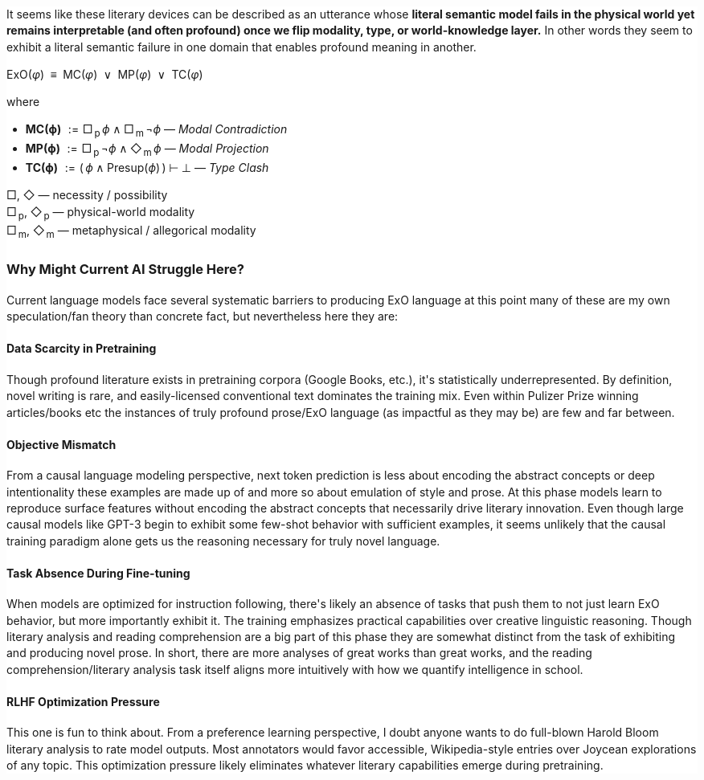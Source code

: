 
It seems like these literary devices can be described as an utterance whose **literal semantic model fails in the physical world yet remains interpretable (and often profound) once we flip modality, type, or world-knowledge layer.** In other words they seem to exhibit a literal semantic failure in one domain that enables profound meaning in another.

ExO($\varphi$) $\;\equiv\;$ MC($\varphi$) $\;\lor\;$ MP($\varphi$) $\;\lor\;$ TC($\varphi$)

where  

* **MC(ϕ)** $:= \Box_{\,\mathrm{p}}\,ϕ \;\land\; \Box_{\,\mathrm{m}}\,\lnot ϕ$ — *Modal Contradiction*  
* **MP(ϕ)** $:= \Box_{\,\mathrm{p}}\,\lnot ϕ \;\land\; \Diamond_{\,\mathrm{m}}\,ϕ$ — *Modal Projection*  
* **TC(ϕ)** $:= (\,ϕ \land \text{Presup}(ϕ)\,) \;\vdash\; \bot$ — *Type Clash*

$\Box$, $\Diamond$ — necessity / possibility  
$\Box_{\,\mathrm{p}}$, $\Diamond_{\,\mathrm{p}}$ — physical-world modality  
$\Box_{\,\mathrm{m}}$, $\Diamond_{\,\mathrm{m}}$ — metaphysical / allegorical modality


### Why Might Current AI Struggle Here?
Current language models face several systematic barriers to producing ExO language at this point many of these are my own speculation/fan theory than concrete fact, but nevertheless here they are: 

#### Data Scarcity in Pretraining
Though profound literature exists in pretraining corpora (Google Books, etc.), it's statistically underrepresented. By definition, novel writing is rare, and easily-licensed conventional text dominates the training mix. Even within Pulizer Prize winning articles/books etc the instances of truly profound prose/ExO language (as impactful as they may be) are few and far between. 

#### Objective Mismatch
From a causal language modeling perspective, next token prediction is less about encoding the abstract concepts or deep intentionality these examples are made up of and more so about emulation of style and prose. At this phase models learn to reproduce surface features without encoding the abstract concepts that necessarily drive literary innovation. Even though large causal models like GPT-3 begin to exhibit some few-shot behavior with sufficient examples, it seems unlikely that the causal training paradigm alone gets us the reasoning necessary for truly novel language.

#### Task Absence During Fine-tuning
When models are optimized for instruction following, there's likely an absence of tasks that push them to not just learn ExO behavior, but more importantly exhibit it. The training emphasizes practical capabilities over creative linguistic reasoning. Though literary analysis and reading comprehension are a big part of this phase they are somewhat distinct from the task of exhibiting and producing novel prose. In short, there are more analyses of great works than great works, and the reading comprehension/literary analysis task itself aligns more intuitively with how we quantify intelligence in school.

#### RLHF Optimization Pressure
This one is fun to think about. From a preference learning perspective, I doubt anyone wants to do full-blown Harold Bloom literary analysis to rate model outputs. Most annotators would favor accessible, Wikipedia-style entries over Joycean explorations of any topic. This optimization pressure likely eliminates whatever literary capabilities emerge during pretraining.

